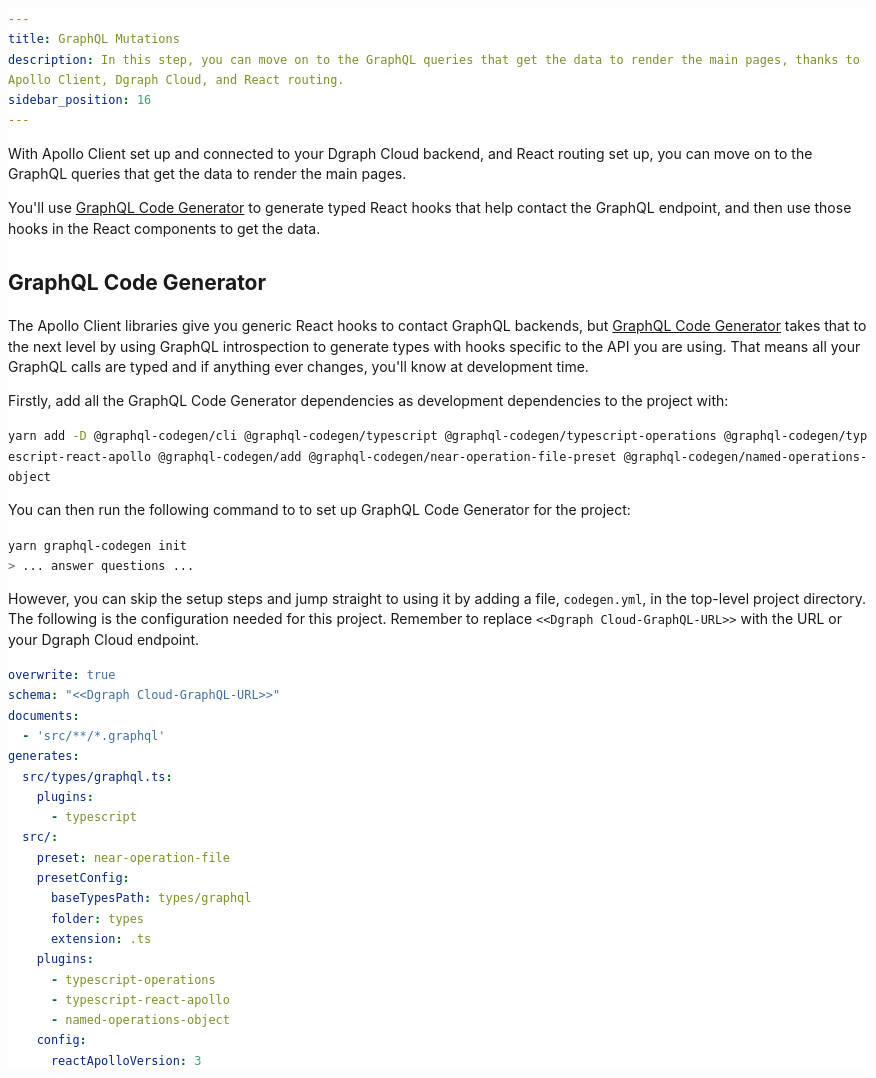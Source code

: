 ```yaml
---
title: GraphQL Mutations
description: In this step, you can move on to the GraphQL queries that get the data to render the main pages, thanks to Apollo Client, Dgraph Cloud, and React routing.
sidebar_position: 16
---
```


With Apollo Client set up and connected to your Dgraph Cloud backend, and React
routing set up, you can move on to the GraphQL queries that get the data to
render the main pages.

You'll use [GraphQL Code Generator](https://graphql-code-generator.com/) to generate typed React hooks that help contact the GraphQL endpoint, and then use those hooks in the React components to get the data.

## GraphQL Code Generator

The Apollo Client libraries give you generic React hooks to contact GraphQL backends, but [GraphQL Code Generator](https://graphql-code-generator.com/) takes that to the next level by using GraphQL introspection to generate types with hooks specific to the API you are using.  That means all your GraphQL calls are typed and if anything ever changes, you'll know at development time.

Firstly, add all the GraphQL Code Generator dependencies as development dependencies to the project with:

```sh
yarn add -D @graphql-codegen/cli @graphql-codegen/typescript @graphql-codegen/typescript-operations @graphql-codegen/typescript-react-apollo @graphql-codegen/add @graphql-codegen/near-operation-file-preset @graphql-codegen/named-operations-object
```

You can then run the following command to to set up GraphQL Code Generator for
the project:

```sh
yarn graphql-codegen init
> ... answer questions ...
```

However, you can skip the setup steps and jump straight to using it by adding a
file, `codegen.yml`, in the top-level project directory. The following is the
configuration needed for this project. Remember to replace
`<<Dgraph Cloud-GraphQL-URL>>` with the URL or your Dgraph Cloud endpoint.


```yaml
overwrite: true
schema: "<<Dgraph Cloud-GraphQL-URL>>"
documents:
  - 'src/**/*.graphql'
generates:
  src/types/graphql.ts:
    plugins:
      - typescript
  src/:
    preset: near-operation-file
    presetConfig:
      baseTypesPath: types/graphql
      folder: types
      extension: .ts
    plugins:
      - typescript-operations
      - typescript-react-apollo
      - named-operations-object
    config:
      reactApolloVersion: 3
```